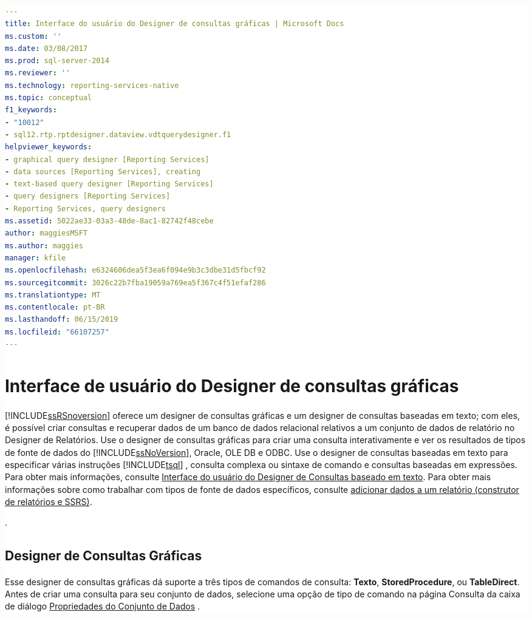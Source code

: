 ```yaml
---
title: Interface do usuário do Designer de consultas gráficas | Microsoft Docs
ms.custom: ''
ms.date: 03/08/2017
ms.prod: sql-server-2014
ms.reviewer: ''
ms.technology: reporting-services-native
ms.topic: conceptual
f1_keywords:
- "10012"
- sql12.rtp.rptdesigner.dataview.vdtquerydesigner.f1
helpviewer_keywords:
- graphical query designer [Reporting Services]
- data sources [Reporting Services], creating
- text-based query designer [Reporting Services]
- query designers [Reporting Services]
- Reporting Services, query designers
ms.assetid: 5022ae33-03a3-48de-8ac1-82742f48cebe
author: maggiesMSFT
ms.author: maggies
manager: kfile
ms.openlocfilehash: e6324606dea5f3ea6f094e9b3c3dbe31d5fbcf92
ms.sourcegitcommit: 3026c22b7fba19059a769ea5f367c4f51efaf286
ms.translationtype: MT
ms.contentlocale: pt-BR
ms.lasthandoff: 06/15/2019
ms.locfileid: "66107257"
---
```

# <a name="graphical-query-designer-user-interface"></a>Interface de usuário do Designer de consultas gráficas
  [!INCLUDE[ssRSnoversion](../../includes/ssrsnoversion-md.md)] oferece um designer de consultas gráficas e um designer de consultas baseadas em texto; com eles, é possível criar consultas e recuperar dados de um banco de dados relacional relativos a um conjunto de dados de relatório no Designer de Relatórios. Use o designer de consultas gráficas para criar uma consulta interativamente e ver os resultados de tipos de fonte de dados do [!INCLUDE[ssNoVersion](../../../includes/ssnoversion-md.md)], Oracle, OLE DB e ODBC. Use o designer de consultas baseadas em texto para especificar várias instruções [!INCLUDE[tsql](../../../includes/tsql-md.md)] , consulta complexa ou sintaxe de comando e consultas baseadas em expressões. Para obter mais informações, consulte [Interface do usuário do Designer de Consultas baseado em texto](../text-based-query-designer-user-interface.md). Para obter mais informações sobre como trabalhar com tipos de fonte de dados específicos, consulte [adicionar dados a um relatório &#40;construtor de relatórios e SSRS&#41;](report-datasets-ssrs.md).  
  
 .  
  
## <a name="graphical-query-designer"></a>Designer de Consultas Gráficas  
 Esse designer de consultas gráficas dá suporte a três tipos de comandos de consulta: **Texto**, **StoredProcedure**, ou **TableDirect**. Antes de criar uma consulta para seu conjunto de dados, selecione uma opção de tipo de comando na página Consulta da caixa de diálogo [Propriedades do Conjunto de Dados](../dataset-properties-dialog-box-query.md) .  
  